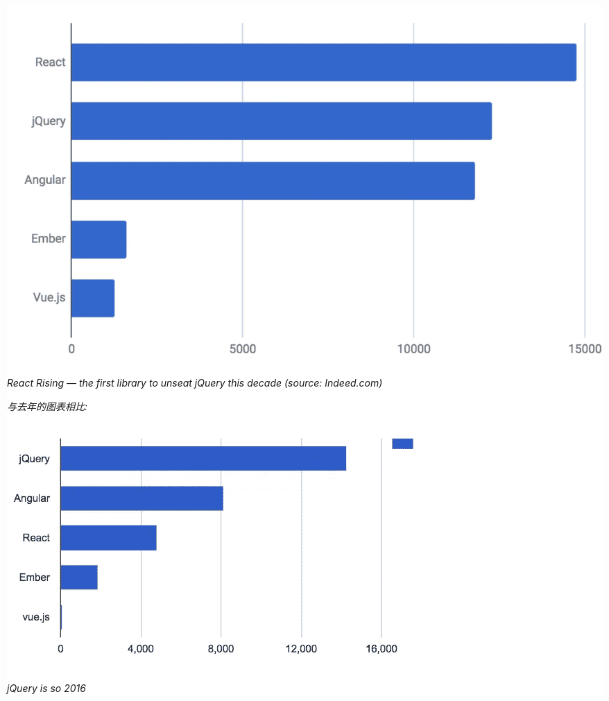 *![](img/fe2f1a06c0f233f2cdd08abd1672b0f6.png)*

*React Rising — the first library to unseat jQuery this decade (source: Indeed.com)*

*与去年的图表相比:*

*![](img/9e34a296dfda606ead21d7ded0f353ec.png)*

*jQuery is so 2016*
